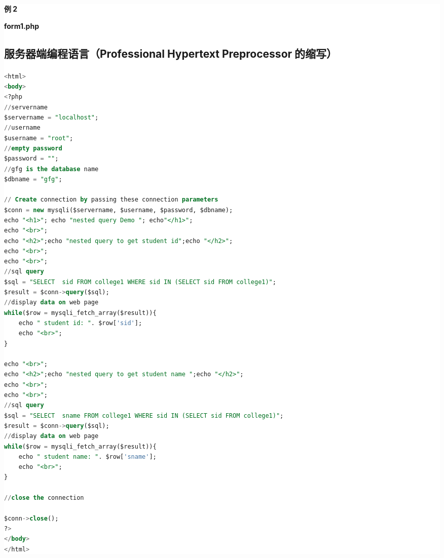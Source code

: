 **例 2**

**form1.php**

## 服务器端编程语言（Professional Hypertext Preprocessor 的缩写）

```sql
<html>
<body>
<?php
//servername
$servername = "localhost";
//username
$username = "root";
//empty password
$password = "";
//gfg is the database name
$dbname = "gfg";

// Create connection by passing these connection parameters
$conn = new mysqli($servername, $username, $password, $dbname);
echo "<h1>"; echo "nested query Demo "; echo"</h1>";
echo "<br>";
echo "<h2>";echo "nested query to get student id";echo "</h2>";
echo "<br>";
echo "<br>";
//sql query
$sql = "SELECT  sid FROM college1 WHERE sid IN (SELECT sid FROM college1)";
$result = $conn->query($sql);
//display data on web page
while($row = mysqli_fetch_array($result)){
    echo " student id: ". $row['sid'];
    echo "<br>";
}

echo "<br>";
echo "<h2>";echo "nested query to get student name ";echo "</h2>";
echo "<br>";
echo "<br>";
//sql query
$sql = "SELECT  sname FROM college1 WHERE sid IN (SELECT sid FROM college1)";
$result = $conn->query($sql);
//display data on web page
while($row = mysqli_fetch_array($result)){
    echo " student name: ". $row['sname'];
    echo "<br>";
}

//close the connection

$conn->close();
?>
</body>
</html>
```
